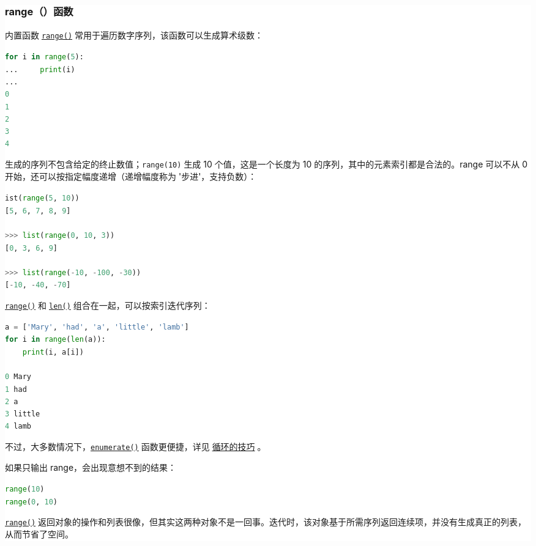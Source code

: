 ### range（）函数

内置函数 [`range()`](https://docs.python.org/zh-cn/3/library/stdtypes.html#range) 常用于遍历数字序列，该函数可以生成算术级数：

```python
for i in range(5):
...     print(i)
...
0
1
2
3
4
```

生成的序列不包含给定的终止数值；`range(10)` 生成 10 个值，这是一个长度为 10 的序列，其中的元素索引都是合法的。range 可以不从 0 开始，还可以按指定幅度递增（递增幅度称为 '步进'，支持负数）：

```python
ist(range(5, 10))
[5, 6, 7, 8, 9]

>>> list(range(0, 10, 3))
[0, 3, 6, 9]

>>> list(range(-10, -100, -30))
[-10, -40, -70]
```

[`range()`](https://docs.python.org/zh-cn/3/library/stdtypes.html#range) 和 [`len()`](https://docs.python.org/zh-cn/3/library/functions.html#len) 组合在一起，可以按索引迭代序列：

```python
a = ['Mary', 'had', 'a', 'little', 'lamb']
for i in range(len(a)):
    print(i, a[i])

0 Mary
1 had
2 a
3 little
4 lamb
```

不过，大多数情况下，[`enumerate()`](https://docs.python.org/zh-cn/3/library/functions.html#enumerate) 函数更便捷，详见 [循环的技巧](https://docs.python.org/zh-cn/3/tutorial/datastructures.html#tut-loopidioms) 。

如果只输出 range，会出现意想不到的结果：

```python
range(10)
range(0, 10)
```

[`range()`](https://docs.python.org/zh-cn/3/library/stdtypes.html#range) 返回对象的操作和列表很像，但其实这两种对象不是一回事。迭代时，该对象基于所需序列返回连续项，并没有生成真正的列表，从而节省了空间。
